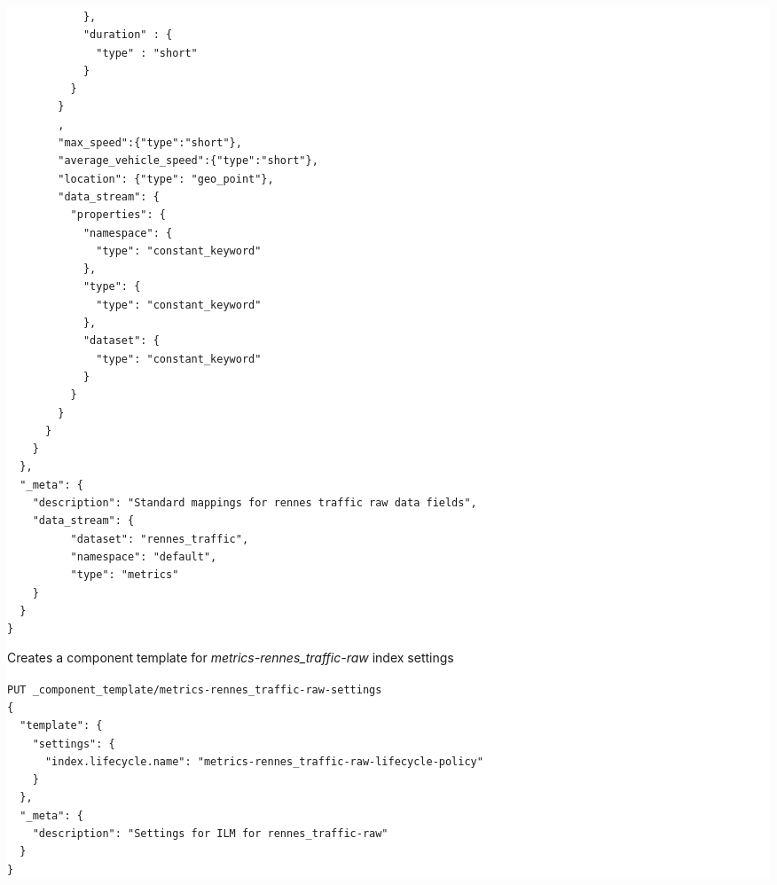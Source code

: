 ```
            },
            "duration" : {
              "type" : "short"
            }
          }
        }
        ,
        "max_speed":{"type":"short"},
        "average_vehicle_speed":{"type":"short"},
        "location": {"type": "geo_point"},
        "data_stream": {
          "properties": {
            "namespace": {
              "type": "constant_keyword"
            },
            "type": {
              "type": "constant_keyword"
            },
            "dataset": {
              "type": "constant_keyword"
            }
          }
        }
      }
    }
  },
  "_meta": {
    "description": "Standard mappings for rennes traffic raw data fields",
    "data_stream": {
          "dataset": "rennes_traffic",
          "namespace": "default",
          "type": "metrics"
    }
  }
}
```

Creates a component template for *metrics-rennes_traffic-raw* index settings 
```
PUT _component_template/metrics-rennes_traffic-raw-settings
{
  "template": {
    "settings": {
      "index.lifecycle.name": "metrics-rennes_traffic-raw-lifecycle-policy"
    }
  },
  "_meta": {
    "description": "Settings for ILM for rennes_traffic-raw"
  }
}
```
